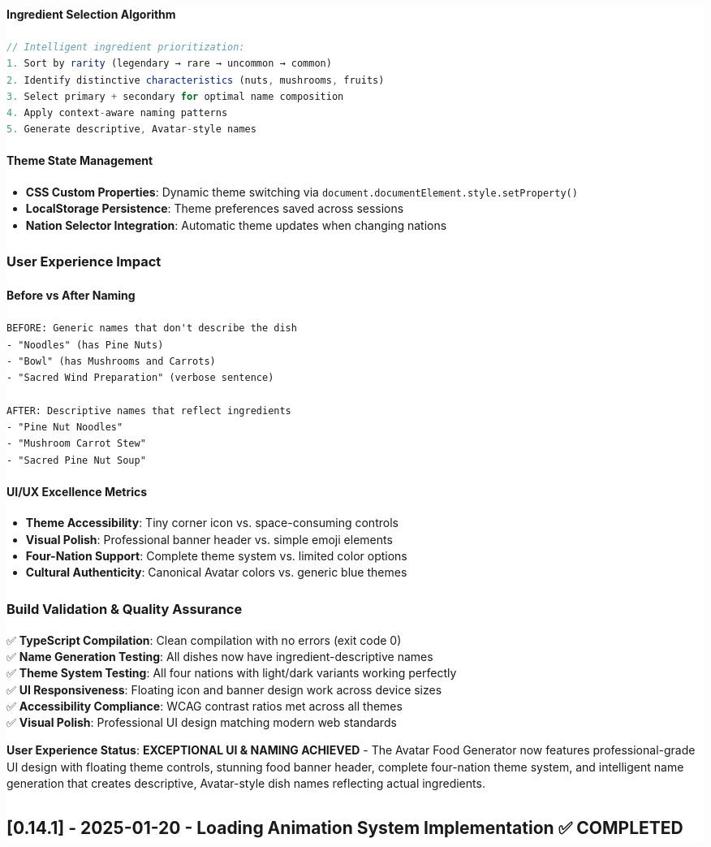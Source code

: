 #### **Ingredient Selection Algorithm**
```typescript
// Intelligent ingredient prioritization:
1. Sort by rarity (legendary → rare → uncommon → common)
2. Identify distinctive characteristics (nuts, mushrooms, fruits)
3. Select primary + secondary for optimal name composition
4. Apply context-aware naming patterns
5. Generate descriptive, Avatar-style names
```

#### **Theme State Management**
- **CSS Custom Properties**: Dynamic theme switching via `document.documentElement.style.setProperty()`
- **LocalStorage Persistence**: Theme preferences saved across sessions
- **Nation Selector Integration**: Automatic theme updates when changing nations

### User Experience Impact

#### **Before vs After Naming**
```
BEFORE: Generic names that don't describe the dish
- "Noodles" (has Pine Nuts)
- "Bowl" (has Mushrooms and Carrots)
- "Sacred Wind Preparation" (verbose sentence)

AFTER: Descriptive names that reflect ingredients
- "Pine Nut Noodles" 
- "Mushroom Carrot Stew"
- "Sacred Pine Nut Soup"
```

#### **UI/UX Excellence Metrics**
- **Theme Accessibility**: Tiny corner icon vs. space-consuming controls
- **Visual Polish**: Professional banner header vs. simple emoji elements
- **Four-Nation Support**: Complete theme system vs. limited color options
- **Cultural Authenticity**: Canonical Avatar colors vs. generic blue themes

### Build Validation & Quality Assurance

✅ **TypeScript Compilation**: Clean compilation with no errors (exit code 0)  
✅ **Name Generation Testing**: All dishes now have ingredient-descriptive names  
✅ **Theme System Testing**: All four nations with light/dark variants working perfectly  
✅ **UI Responsiveness**: Floating icon and banner design work across device sizes  
✅ **Accessibility Compliance**: WCAG contrast ratios met across all themes  
✅ **Visual Polish**: Professional UI design matching modern web standards  

**User Experience Status**: **EXCEPTIONAL UI & NAMING ACHIEVED** - The Avatar Food Generator now features professional-grade UI design with floating theme controls, stunning food banner header, complete four-nation theme system, and intelligent name generation that creates descriptive, Avatar-style dish names reflecting actual ingredients.

## [0.14.1] - 2025-01-20 - Loading Animation System Implementation ✅ COMPLETED
